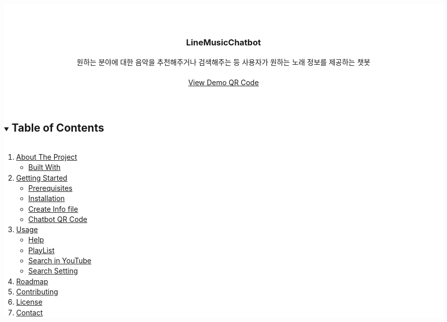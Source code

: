 







<br /><br />
<p align="center">

  <h3 align="center">LineMusicChatbot</h3>
  
  <p align="center">
    원하는 분야에 대한 음악을 추천해주거나 검색해주는 등 사용자가 원하는 노래 정보를 제공하는 챗봇
    <br />
    <br />
    <a href="http://khuhub.khu.ac.kr/2016102927/LineMusicChatbot/raw/master/QR_Code.png">View Demo QR Code</a>
  </p>
</p>


<br />

<details open="open">
  <summary><h2 style="display: inline-block">Table of Contents</h2></summary>
  <ol>
    <li>
      <a href="#about-the-project">About The Project</a>
      <ul>
        <li><a href="#built-with">Built With</a></li>
      </ul>
    </li>
    <li>
      <a href="#getting-started">Getting Started</a>
      <ul>
        <li><a href="#prerequisites">Prerequisites</a></li>
        <li><a href="#installation">Installation</a></li>
        <li><a href="#create-info-file">Create Info file</a></li>
        <li><a href="#chatbot-qr-code">Chatbot QR Code</a></li>
      </ul>
    </li>
    <li><a href="#usage">Usage</a>
        <ul>
            <li><a href="#help">Help</a></li>
            <li><a href="#playlist">PlayList</a></li>
            <li><a href="#search-in-youtube">Search in YouTube</a></li>
            <li><a href="#search-setting">Search Setting</a></li>
        </ul>
    </li>
    <li><a href="#roadmap">Roadmap</a></li>
    <li><a href="#contributing">Contributing</a></li>
    <li><a href="#license">License</a></li>
    <li><a href="#contact">Contact</a></li>
  </ol>
</details>
